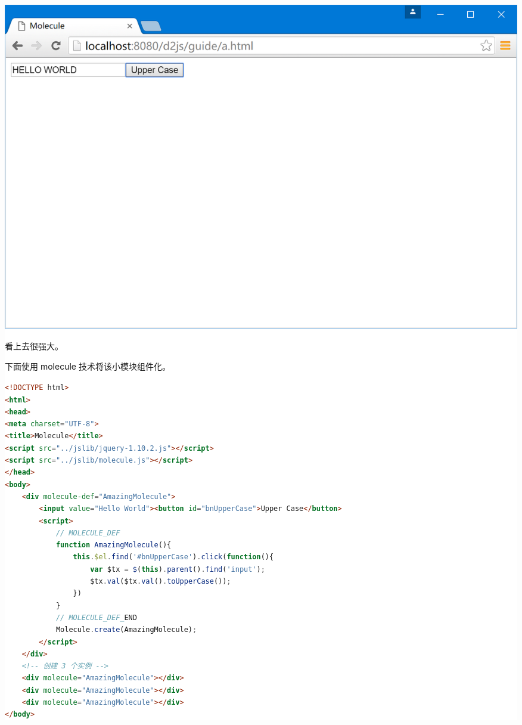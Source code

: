 ```html
```
![molecule 1](images/molecule-1.png?raw=true)

看上去很强大。

下面使用 molecule 技术将该小模块组件化。

```html
<!DOCTYPE html>
<html>
<head>
<meta charset="UTF-8">
<title>Molecule</title>
<script src="../jslib/jquery-1.10.2.js"></script>
<script src="../jslib/molecule.js"></script>
</head>
<body>
	<div molecule-def="AmazingMolecule">
		<input value="Hello World"><button id="bnUpperCase">Upper Case</button>
		<script>
			// MOLECULE_DEF
			function AmazingMolecule(){
				this.$el.find('#bnUpperCase').click(function(){
					var $tx = $(this).parent().find('input');
					$tx.val($tx.val().toUpperCase());
				})
			}
			// MOLECULE_DEF_END
			Molecule.create(AmazingMolecule);
		</script>
	</div>
	<!-- 创建 3 个实例 -->
	<div molecule="AmazingMolecule"></div>
	<div molecule="AmazingMolecule"></div>
	<div molecule="AmazingMolecule"></div>
</body>

```